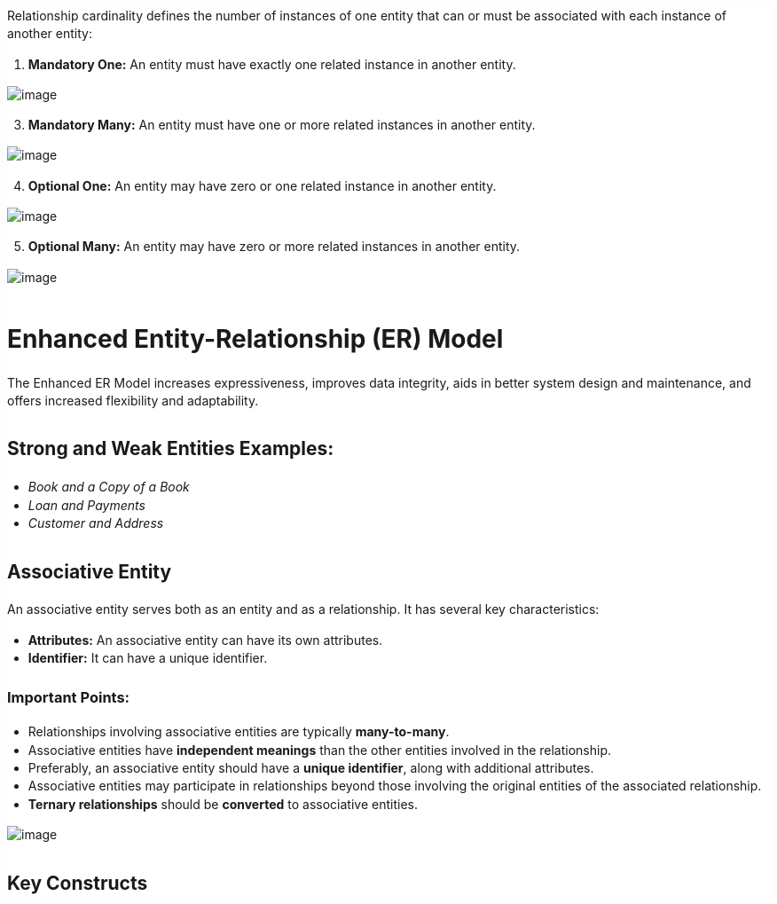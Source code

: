 Relationship cardinality defines the number of instances of one entity that can or must be associated with each instance of another entity:

1. **Mandatory One:** An entity must have exactly one related instance in another entity.

![image](https://github.com/user-attachments/assets/84cf6638-45da-4d46-a309-1719c493a4ea)

3. **Mandatory Many:** An entity must have one or more related instances in another entity.

![image](https://github.com/user-attachments/assets/7b954298-20dc-483d-97f4-3decc4ffa384)

4. **Optional One:** An entity may have zero or one related instance in another entity.

![image](https://github.com/user-attachments/assets/3fab78b8-429b-45d4-a927-e3dfece22b6e)

5. **Optional Many:** An entity may have zero or more related instances in another entity.

![image](https://github.com/user-attachments/assets/01915f6b-a8c3-4052-89c1-9ba8c6ea8fab)


# Enhanced Entity-Relationship (ER) Model
   The Enhanced ER Model increases expressiveness, improves data integrity, aids in better system design and maintenance, and offers increased flexibility and adaptability.

## Strong and Weak Entities Examples:
- *Book and a Copy of a Book*
- *Loan and Payments*
- *Customer and Address*

## Associative Entity

An associative entity serves both as an entity and as a relationship. It has several key characteristics:
- **Attributes:** An associative entity can have its own attributes.
- **Identifier:** It can have a unique identifier.

### Important Points:
- Relationships involving associative entities are typically **many-to-many**.
- Associative entities have **independent meanings** than the other entities involved in the relationship.
- Preferably, an associative entity should have a **unique identifier**, along with additional attributes.
- Associative entities may participate in relationships beyond those involving the original entities of the associated relationship.
- **Ternary relationships** should be **converted** to associative entities.

![image](https://github.com/user-attachments/assets/a99ca478-b6a4-4a1a-99f7-81e3d52ee04e)

## Key Constructs
